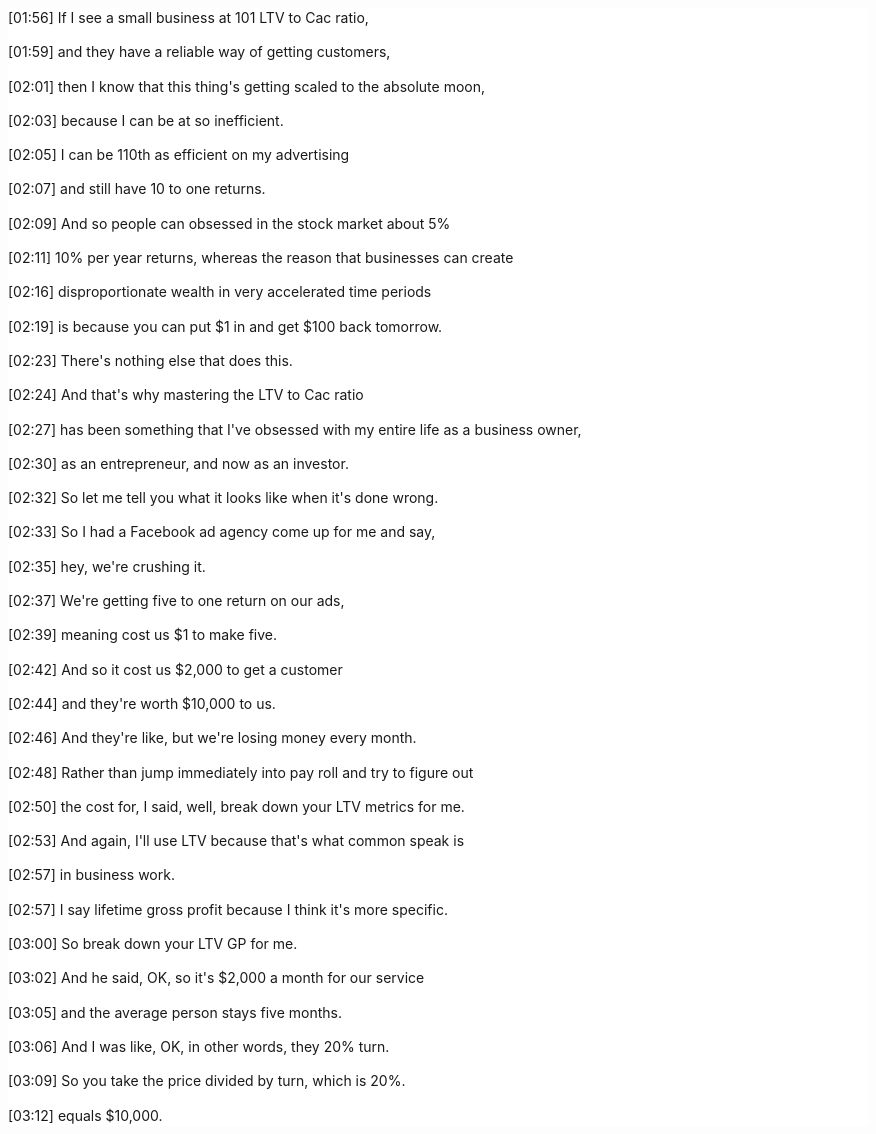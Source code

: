[01:56] If I see a small business at 101 LTV to Cac ratio,

[01:59] and they have a reliable way of getting customers,

[02:01] then I know that this thing's getting scaled to the absolute moon,

[02:03] because I can be at so inefficient.

[02:05] I can be 110th as efficient on my advertising

[02:07] and still have 10 to one returns.

[02:09] And so people can obsessed in the stock market about 5%

[02:11] 10% per year returns, whereas the reason that businesses can create

[02:16] disproportionate wealth in very accelerated time periods

[02:19] is because you can put $1 in and get $100 back tomorrow.

[02:23] There's nothing else that does this.

[02:24] And that's why mastering the LTV to Cac ratio

[02:27] has been something that I've obsessed with my entire life as a business owner,

[02:30] as an entrepreneur, and now as an investor.

[02:32] So let me tell you what it looks like when it's done wrong.

[02:33] So I had a Facebook ad agency come up for me and say,

[02:35] hey, we're crushing it.

[02:37] We're getting five to one return on our ads,

[02:39] meaning cost us $1 to make five.

[02:42] And so it cost us $2,000 to get a customer

[02:44] and they're worth $10,000 to us.

[02:46] And they're like, but we're losing money every month.

[02:48] Rather than jump immediately into pay roll and try to figure out

[02:50] the cost for, I said, well, break down your LTV metrics for me.

[02:53] And again, I'll use LTV because that's what common speak is

[02:57] in business work.

[02:57] I say lifetime gross profit because I think it's more specific.

[03:00] So break down your LTV GP for me.

[03:02] And he said, OK, so it's $2,000 a month for our service

[03:05] and the average person stays five months.

[03:06] And I was like, OK, in other words, they 20% turn.

[03:09] So you take the price divided by turn, which is 20%.

[03:12] equals $10,000.
